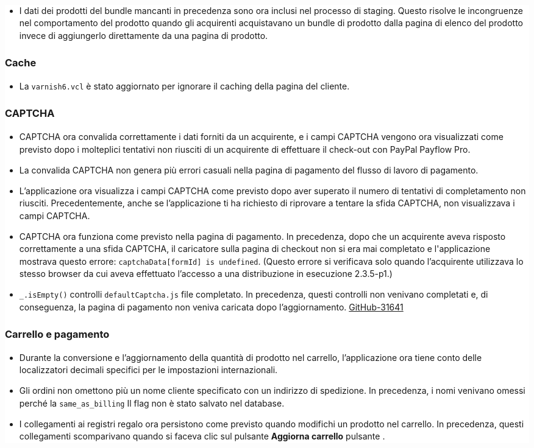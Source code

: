 

* I dati dei prodotti del bundle mancanti in precedenza sono ora inclusi nel processo di staging. Questo risolve le incongruenze nel comportamento del prodotto quando gli acquirenti acquistavano un bundle di prodotto dalla pagina di elenco del prodotto invece di aggiungerlo direttamente da una pagina di prodotto.

### Cache



* La `varnish6.vcl` è stato aggiornato per ignorare il caching della pagina del cliente.

### CAPTCHA



* CAPTCHA ora convalida correttamente i dati forniti da un acquirente, e i campi CAPTCHA vengono ora visualizzati come previsto dopo i molteplici tentativi non riusciti di un acquirente di effettuare il check-out con PayPal Payflow Pro.



* La convalida CAPTCHA non genera più errori casuali nella pagina di pagamento del flusso di lavoro di pagamento.



* L’applicazione ora visualizza i campi CAPTCHA come previsto dopo aver superato il numero di tentativi di completamento non riusciti. Precedentemente, anche se l’applicazione ti ha richiesto di riprovare a tentare la sfida CAPTCHA, non visualizzava i campi CAPTCHA.



* CAPTCHA ora funziona come previsto nella pagina di pagamento. In precedenza, dopo che un acquirente aveva risposto correttamente a una sfida CAPTCHA, il caricatore sulla pagina di checkout non si era mai completato e l&#39;applicazione mostrava questo errore: `captchaData[formId] is undefined`. (Questo errore si verificava solo quando l’acquirente utilizzava lo stesso browser da cui aveva effettuato l’accesso a una distribuzione in esecuzione 2.3.5-p1.)



* `_.isEmpty()` controlli `defaultCaptcha.js` file completato. In precedenza, questi controlli non venivano completati e, di conseguenza, la pagina di pagamento non veniva caricata dopo l’aggiornamento. [GitHub-31641](https://github.com/magento/magento2/issues/31641)

### Carrello e pagamento



* Durante la conversione e l’aggiornamento della quantità di prodotto nel carrello, l’applicazione ora tiene conto delle localizzatori decimali specifici per le impostazioni internazionali.



* Gli ordini non omettono più un nome cliente specificato con un indirizzo di spedizione. In precedenza, i nomi venivano omessi perché la `same_as_billing` Il flag non è stato salvato nel database.



* I collegamenti ai registri regalo ora persistono come previsto quando modifichi un prodotto nel carrello. In precedenza, questi collegamenti scomparivano quando si faceva clic sul pulsante **Aggiorna carrello** pulsante .
